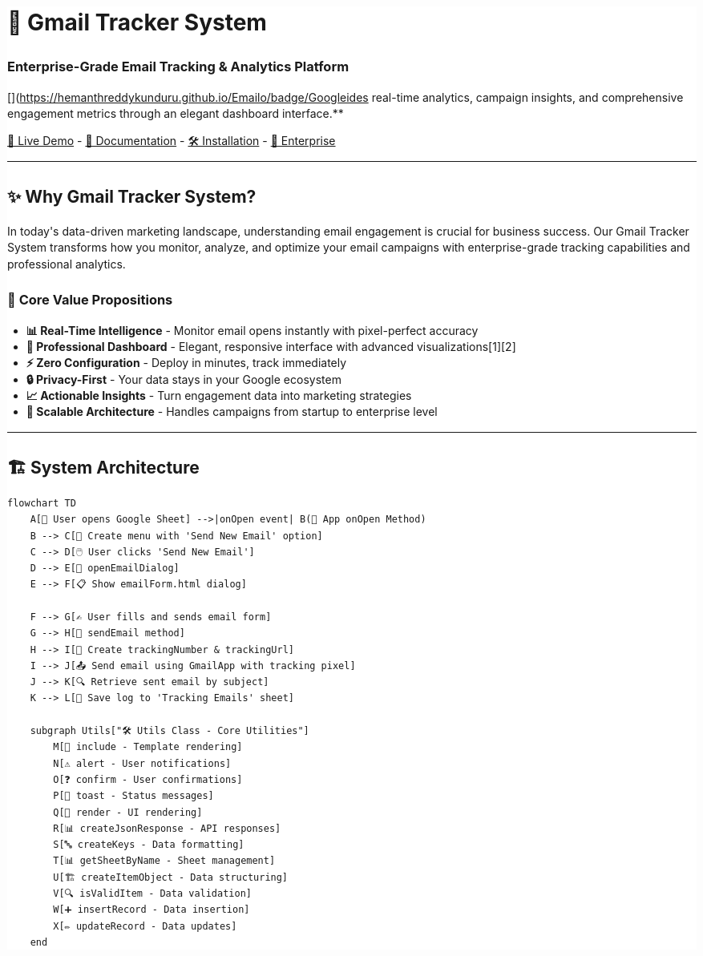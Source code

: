 # 📧 Gmail Tracker System
### Enterprise-Grade Email Tracking & Analytics Platform



[](https://hemanthreddykunduru.github.io/Emailo/badge/Googleides real-time analytics, campaign insights, and comprehensive engagement metrics through an elegant dashboard interface.**

[🚀 Live Demo](https://hemanthreddykunduru.github.io/EmailTracking-Dashboard/) -  [📖 Documentation](#documentation) -  [🛠️ Installation](#installation) -  [💼 Enterprise](#enterprise-features)



***

## ✨ Why Gmail Tracker System?

In today's data-driven marketing landscape, understanding email engagement is crucial for business success. Our Gmail Tracker System transforms how you monitor, analyze, and optimize your email campaigns with enterprise-grade tracking capabilities and professional analytics.

### 🎯 **Core Value Propositions**

- **📊 Real-Time Intelligence** - Monitor email opens instantly with pixel-perfect accuracy
- **🎨 Professional Dashboard** - Elegant, responsive interface with advanced visualizations[1][2]
- **⚡ Zero Configuration** - Deploy in minutes, track immediately
- **🔒 Privacy-First** - Your data stays in your Google ecosystem
- **📈 Actionable Insights** - Turn engagement data into marketing strategies
- **🚀 Scalable Architecture** - Handles campaigns from startup to enterprise level

***

## 🏗️ System Architecture

```mermaid
flowchart TD
    A[👤 User opens Google Sheet] -->|onOpen event| B(🔧 App onOpen Method)
    B --> C[📝 Create menu with 'Send New Email' option]
    C --> D[🖱️ User clicks 'Send New Email']
    D --> E[📧 openEmailDialog]
    E --> F[📋 Show emailForm.html dialog]

    F --> G[✍️ User fills and sends email form]
    G --> H[🚀 sendEmail method]
    H --> I[🔑 Create trackingNumber & trackingUrl]
    I --> J[📤 Send email using GmailApp with tracking pixel]
    J --> K[🔍 Retrieve sent email by subject]
    K --> L[💾 Save log to 'Tracking Emails' sheet]

    subgraph Utils["🛠️ Utils Class - Core Utilities"]
        M[📄 include - Template rendering]
        N[⚠️ alert - User notifications]
        O[❓ confirm - User confirmations]
        P[🍞 toast - Status messages]
        Q[🎨 render - UI rendering]
        R[📊 createJsonResponse - API responses]
        S[🔤 createKeys - Data formatting]
        T[📊 getSheetByName - Sheet management]
        U[🏗️ createItemObject - Data structuring]
        V[🔍 isValidItem - Data validation]
        W[➕ insertRecord - Data insertion]
        X[✏️ updateRecord - Data updates]
    end

```